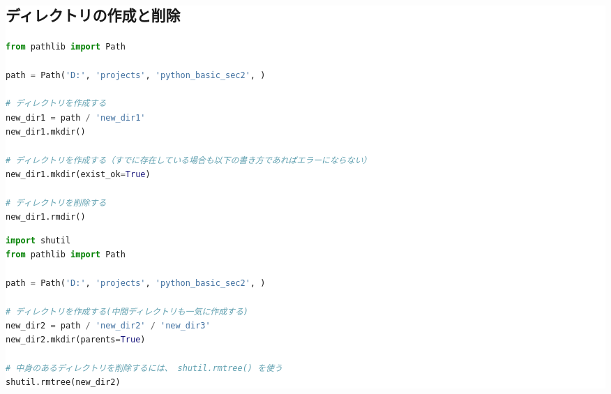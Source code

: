 ## ディレクトリの作成と削除

```python
from pathlib import Path

path = Path('D:', 'projects', 'python_basic_sec2', )

# ディレクトリを作成する
new_dir1 = path / 'new_dir1'
new_dir1.mkdir()

# ディレクトリを作成する（すでに存在している場合も以下の書き方であればエラーにならない）
new_dir1.mkdir(exist_ok=True)

# ディレクトリを削除する
new_dir1.rmdir()
```

```python
import shutil
from pathlib import Path

path = Path('D:', 'projects', 'python_basic_sec2', )

# ディレクトリを作成する(中間ディレクトリも一気に作成する)
new_dir2 = path / 'new_dir2' / 'new_dir3'
new_dir2.mkdir(parents=True)

# 中身のあるディレクトリを削除するには、 shutil.rmtree() を使う
shutil.rmtree(new_dir2)
```
